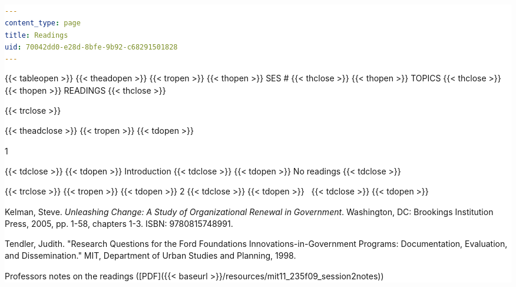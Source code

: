 ```yaml
---
content_type: page
title: Readings
uid: 70042dd0-e28d-8bfe-9b92-c68291501828
---
```


{{< tableopen >}}
{{< theadopen >}}
{{< tropen >}}
{{< thopen >}}
SES #
{{< thclose >}}
{{< thopen >}}
TOPICS
{{< thclose >}}
{{< thopen >}}
READINGS
{{< thclose >}}

{{< trclose >}}

{{< theadclose >}}
{{< tropen >}}
{{< tdopen >}}


1


{{< tdclose >}}
{{< tdopen >}}
Introduction
{{< tdclose >}}
{{< tdopen >}}
No readings
{{< tdclose >}}

{{< trclose >}}
{{< tropen >}}
{{< tdopen >}}
2
{{< tdclose >}}
{{< tdopen >}}
 
{{< tdclose >}}
{{< tdopen >}}


Kelman, Steve. _Unleashing Change: A Study of Organizational Renewal in Government_. Washington, DC: Brookings Institution Press, 2005, pp. 1-58, chapters 1-3. ISBN: 9780815748991.

Tendler, Judith. "Research Questions for the Ford Foundations Innovations-in-Government Programs: Documentation, Evaluation, and Dissemination." MIT, Department of Urban Studies and Planning, 1998.

Professors notes on the readings ([PDF]({{< baseurl >}}/resources/mit11_235f09_session2notes))
